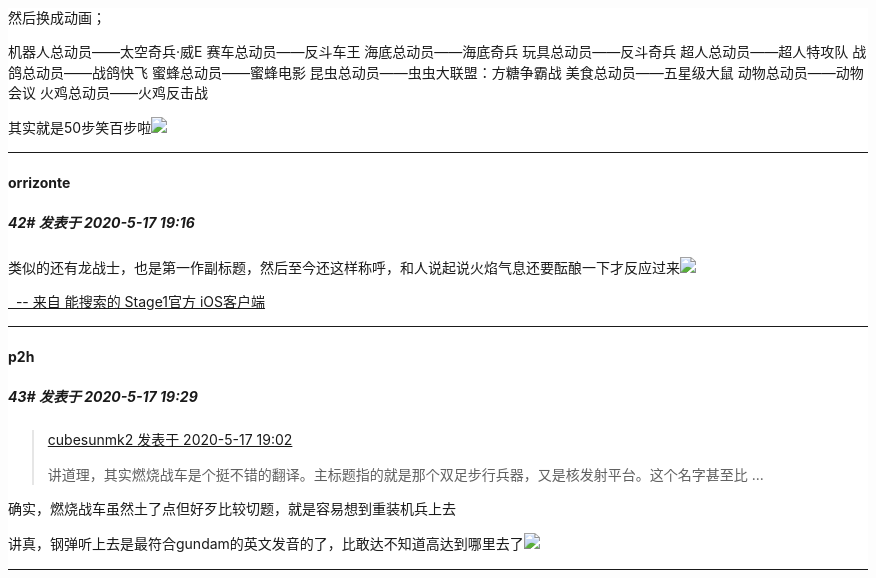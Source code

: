 然后换成动画；

机器人总动员——太空奇兵·威E
赛车总动员——反斗车王
海底总动员——海底奇兵
玩具总动员——反斗奇兵
超人总动员——超人特攻队
战鸽总动员——战鸽快飞
蜜蜂总动员——蜜蜂电影
昆虫总动员——虫虫大联盟：方糖争霸战
美食总动员——五星级大鼠
动物总动员——动物会议
火鸡总动员——火鸡反击战

其实就是50步笑百步啦<img src="https://static.saraba1st.com/image/smiley/face2017/037.png" referrerpolicy="no-referrer">







*****

####  orrizonte  
##### 42#       发表于 2020-5-17 19:16




类似的还有龙战士，也是第一作副标题，然后至今还这样称呼，和人说起说火焰气息还要酝酿一下才反应过来<img src="https://static.saraba1st.com/image/smiley/face2017/065.png" referrerpolicy="no-referrer">

[  -- 来自 能搜索的 Stage1官方 iOS客户端](https://itunes.apple.com/fi/app/saraba1st/id1221237470?mt=8)







*****

####  p2h  
##### 43#       发表于 2020-5-17 19:29



<blockquote><a href="httphttps://bbs.saraba1st.com/2b/forum.php?mod=redirect&amp;goto=findpost&amp;pid=47454524&amp;ptid=1935507" target="_blank">cubesunmk2 发表于 2020-5-17 19:02</a>

讲道理，其实燃烧战车是个挺不错的翻译。主标题指的就是那个双足步行兵器，又是核发射平台。这个名字甚至比 ...</blockquote>
确实，燃烧战车虽然土了点但好歹比较切题，就是容易想到重装机兵上去

讲真，钢弹听上去是最符合gundam的英文发音的了，比敢达不知道高达到哪里去了<img src="https://static.saraba1st.com/image/smiley/face2017/192.png" referrerpolicy="no-referrer">







*****
